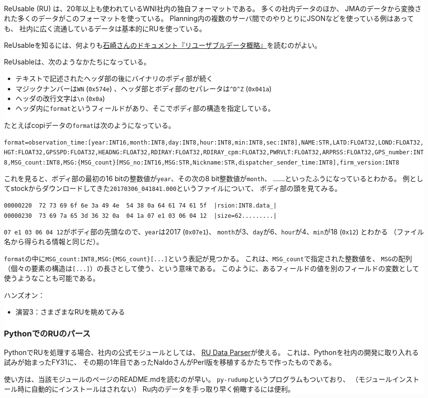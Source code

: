 ReUsable (RU) は、20年以上も使われているWNI社内の独自フォーマットである。
多くの社内データのほか、
JMAのデータから変換された多くのデータがこのフォーマットを使っている。
Planning内の複数のサーバ間でのやりとりにJSONなどを使っている例はあっても、
社内に広く流通しているデータは基本的にRUを使っている。

ReUsableを知るには、何よりも[石崎さんのドキュメント『リユーザブルデータ概略』](https://drive.google.com/file/d/1NvcmAmoi01k4ftk01yrq4X_AGZvqCRgc/view?usp=sharing)を読むのがよい。

ReUsableは、次のようなかたちになっている。

* テキストで記述されたヘッダ部の後にバイナリのボディ部が続く
* マジックナンバーは`WN` (`0x574e`) 、ヘッダ部とボディ部のセパレータは`^D^Z` (`0x041a`)
* ヘッダの改行文字は`\n` (`0x0a`)
* ヘッダ内に`format`というフィールドがあり、そこでボディ部の構造を指定している。

たとえばcopiデータの`format`は次のようになっている。

```
format=observation_time:[year:INT16,month:INT8,day:INT8,hour:INT8,min:INT8,sec:INT8],NAME:STR,LATD:FLOAT32,LOND:FLOAT32,HGT:FLOAT32,GPSSPD:FLOAT32,HEADNG:FLOAT32,RDIRAY:FLOAT32,RDIRAY_cpm:FLOAT32,PWRVLT:FLOAT32,ARPRSS:FLOAT32,GPS_number:INT8,MSG_count:INT8,MSG:{MSG_count}[MSG_no:INT16,MSG:STR,Nickname:STR,dispatcher_sender_time:INT8],firm_version:INT8
```

これを見ると、ボディ部の最初の16 bitの整数値が`year`、その次の8 bit整数値が`month`、
……といったふうになっているとわかる。
例としてstockからダウンロードしてきた`20170306_041841.000`というファイルについて、
ボディ部の頭を見てみる。

```
00000220  72 73 69 6f 6e 3a 49 4e  54 38 0a 64 61 74 61 5f  |rsion:INT8.data_|
00000230  73 69 7a 65 3d 36 32 0a  04 1a 07 e1 03 06 04 12  |size=62.........|
```

`07 e1 03 06 04 12`がボディ部の先頭なので、`year`は2017 (`0x07e1`)、
`month`が3、`day`が6、`hour`が4、`min`が18 (`0x12`) とわかる
（ファイル名から得られる情報と同じだ）。

`format`の中に`MSG_count:INT8,MSG:{MSG_count}[...]`という表記が見つかる。
これは、`MSG_count`で指定された整数値を、
`MSG`の配列（個々の要素の構造は`[...]`）の長さとして使う、という意味である。
このように、あるフィールドの値を別のフィールドの変数として使うようなことも可能である。

ハンズオン：
* 演習3：さまざまなRUを眺めてみる

### PythonでのRUのパース

PythonでRUを処理する場合、社内の公式モジュールとしては、
[RU Data Parser](https://github.com/weathernews/RU-Python)が使える。
これは、Pythonを社内の開発に取り入れる試みが始まったFY31に、
その期の1年目であったNaldoさんがPerl版を移植するかたちで作ったものである。

使い方は、当該モジュールのページのREADME.mdを読むのが早い。
`py-rudump`というプログラムもついており、
（モジュールインストール時に自動的にインストールはされない）
Ru内のデータを手っ取り早く俯瞰するには便利。
